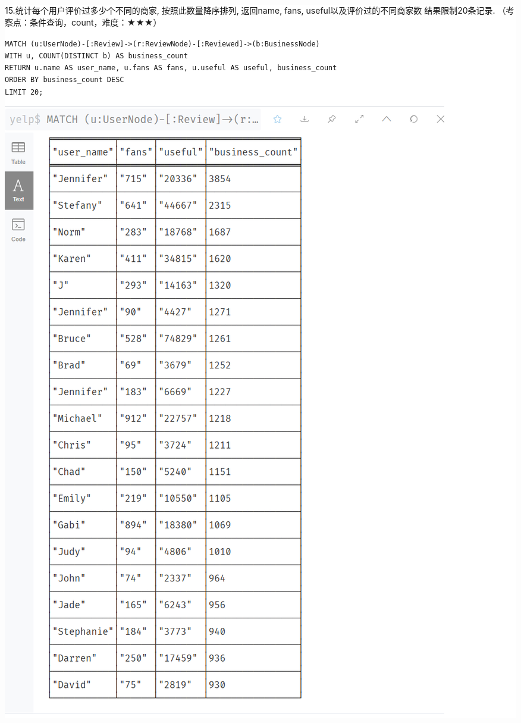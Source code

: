 15.统计每个用户评价过多少个不同的商家, 按照此数量降序排列, 返回name, fans, useful以及评价过的不同商家数 结果限制20条记录.
（考察点：条件查询，count，难度：★★★）

```
MATCH (u:UserNode)-[:Review]->(r:ReviewNode)-[:Reviewed]->(b:BusinessNode)
WITH u, COUNT(DISTINCT b) AS business_count
RETURN u.name AS user_name, u.fans AS fans, u.useful AS useful, business_count
ORDER BY business_count DESC
LIMIT 20;
```

![task3_15](task3_15.png)
